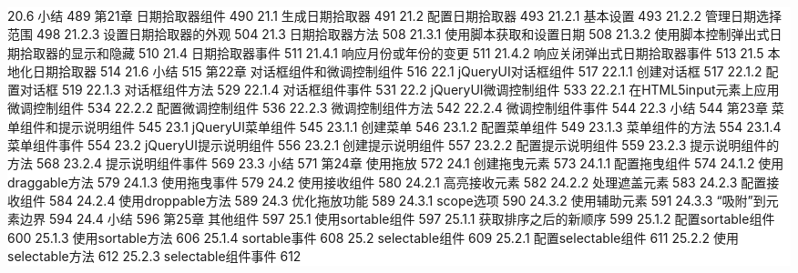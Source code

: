 20.6 小结 489
第21章 日期拾取器组件 490
21.1 生成日期拾取器 491
21.2 配置日期拾取器 493
21.2.1 基本设置 493
21.2.2 管理日期选择范围 498
21.2.3 设置日期拾取器的外观 504
21.3 日期拾取器方法 508
21.3.1 使用脚本获取和设置日期 508
21.3.2 使用脚本控制弹出式日期拾取器的显示和隐藏 510
21.4 日期拾取器事件 511
21.4.1 响应月份或年份的变更 511
21.4.2 响应关闭弹出式日期拾取器事件 513
21.5 本地化日期拾取器 514
21.6 小结 515
第22章 对话框组件和微调控制组件 516
22.1 jQueryUI对话框组件 517
22.1.1 创建对话框 517
22.1.2 配置对话框 519
22.1.3 对话框组件方法 529
22.1.4 对话框组件事件 531
22.2 jQueryUI微调控制组件 533
22.2.1 在HTML5input元素上应用微调控制组件 534
22.2.2 配置微调控制组件 536
22.2.3 微调控制组件方法 542
22.2.4 微调控制组件事件 544
22.3 小结 544
第23章 菜单组件和提示说明组件 545
23.1 jQueryUI菜单组件 545
23.1.1 创建菜单 546
23.1.2 配置菜单组件 549
23.1.3 菜单组件的方法 554
23.1.4 菜单组件事件 554
23.2 jQueryUI提示说明组件 556
23.2.1 创建提示说明组件 557
23.2.2 配置提示说明组件 559
23.2.3 提示说明组件的方法 568
23.2.4 提示说明组件事件 569
23.3 小结 571
第24章 使用拖放 572
24.1 创建拖曳元素 573
24.1.1 配置拖曳组件 574
24.1.2 使用draggable方法 579
24.1.3 使用拖曳事件 579
24.2 使用接收组件 580
24.2.1 高亮接收元素 582
24.2.2 处理遮盖元素 583
24.2.3 配置接收组件 584
24.2.4 使用droppable方法 589
24.3 优化拖放功能 589
24.3.1 scope选项 590
24.3.2 使用辅助元素 591
24.3.3 “吸附”到元素边界 594
24.4 小结 596
第25章 其他组件 597
25.1 使用sortable组件 597
25.1.1 获取排序之后的新顺序 599
25.1.2 配置sortable组件 600
25.1.3 使用sortable方法 606
25.1.4 sortable事件 608
25.2 selectable组件 609
25.2.1 配置selectable组件 611
25.2.2 使用selectable方法 612
25.2.3 selectable组件事件 612